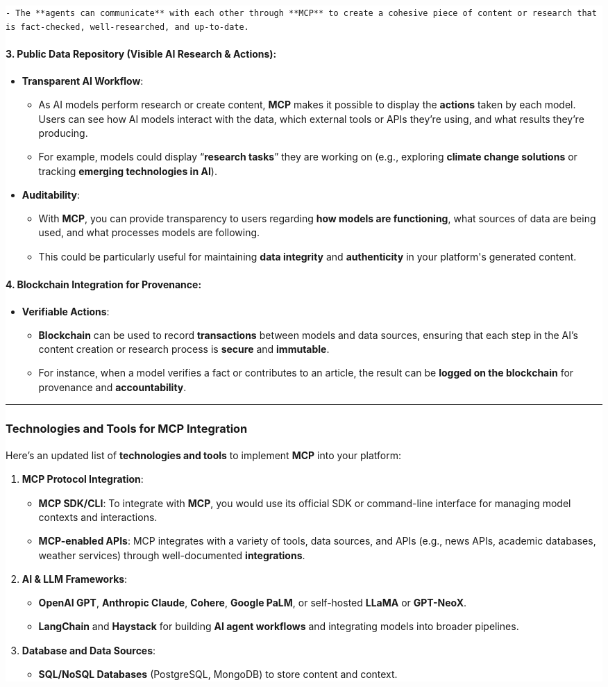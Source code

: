     - The **agents can communicate** with each other through **MCP** to create a cohesive piece of content or research that is fact-checked, well-researched, and up-to-date.
        

#### 3. **Public Data Repository (Visible AI Research & Actions)**:

- **Transparent AI Workflow**:
    
    - As AI models perform research or create content, **MCP** makes it possible to display the **actions** taken by each model. Users can see how AI models interact with the data, which external tools or APIs they’re using, and what results they’re producing.
        
    - For example, models could display “**research tasks**” they are working on (e.g., exploring **climate change solutions** or tracking **emerging technologies in AI**).
        
- **Auditability**:
    
    - With **MCP**, you can provide transparency to users regarding **how models are functioning**, what sources of data are being used, and what processes models are following.
        
    - This could be particularly useful for maintaining **data integrity** and **authenticity** in your platform's generated content.
        

#### 4. **Blockchain Integration for Provenance**:

- **Verifiable Actions**:
    
    - **Blockchain** can be used to record **transactions** between models and data sources, ensuring that each step in the AI’s content creation or research process is **secure** and **immutable**.
        
    - For instance, when a model verifies a fact or contributes to an article, the result can be **logged on the blockchain** for provenance and **accountability**.
        

---

### **Technologies and Tools for MCP Integration**

Here’s an updated list of **technologies and tools** to implement **MCP** into your platform:

1. **MCP Protocol Integration**:
    
    - **MCP SDK/CLI**: To integrate with **MCP**, you would use its official SDK or command-line interface for managing model contexts and interactions.
        
    - **MCP-enabled APIs**: MCP integrates with a variety of tools, data sources, and APIs (e.g., news APIs, academic databases, weather services) through well-documented **integrations**.
        
2. **AI & LLM Frameworks**:
    
    - **OpenAI GPT**, **Anthropic Claude**, **Cohere**, **Google PaLM**, or self-hosted **LLaMA** or **GPT-NeoX**.
        
    - **LangChain** and **Haystack** for building **AI agent workflows** and integrating models into broader pipelines.
        
3. **Database and Data Sources**:
    
    - **SQL/NoSQL Databases** (PostgreSQL, MongoDB) to store content and context.
        